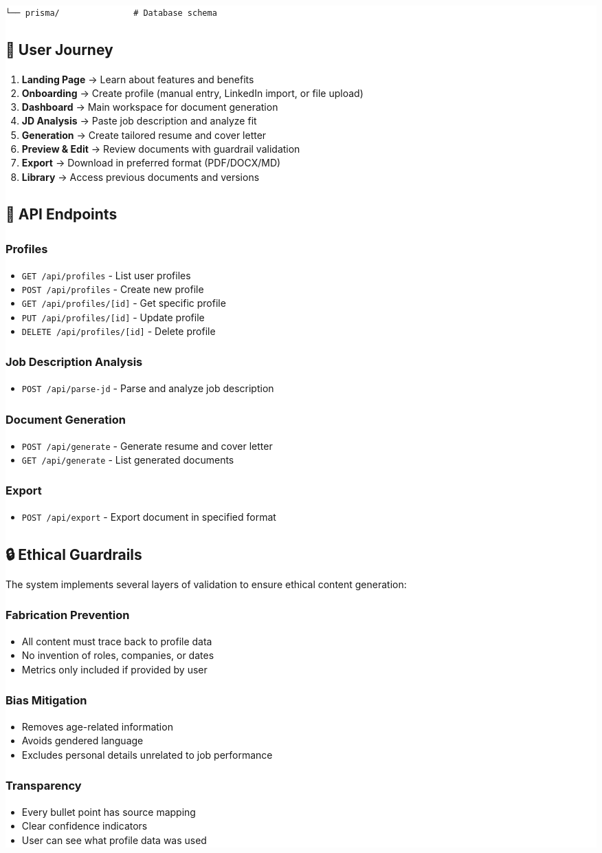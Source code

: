 ```
└── prisma/               # Database schema
```

## 🔄 User Journey

1. **Landing Page** → Learn about features and benefits
2. **Onboarding** → Create profile (manual entry, LinkedIn import, or file upload)
3. **Dashboard** → Main workspace for document generation
4. **JD Analysis** → Paste job description and analyze fit
5. **Generation** → Create tailored resume and cover letter
6. **Preview & Edit** → Review documents with guardrail validation
7. **Export** → Download in preferred format (PDF/DOCX/MD)
8. **Library** → Access previous documents and versions

## 🎯 API Endpoints

### Profiles
- `GET /api/profiles` - List user profiles
- `POST /api/profiles` - Create new profile
- `GET /api/profiles/[id]` - Get specific profile
- `PUT /api/profiles/[id]` - Update profile
- `DELETE /api/profiles/[id]` - Delete profile

### Job Description Analysis
- `POST /api/parse-jd` - Parse and analyze job description

### Document Generation
- `POST /api/generate` - Generate resume and cover letter
- `GET /api/generate` - List generated documents

### Export
- `POST /api/export` - Export document in specified format

## 🔒 Ethical Guardrails

The system implements several layers of validation to ensure ethical content generation:

### Fabrication Prevention
- All content must trace back to profile data
- No invention of roles, companies, or dates
- Metrics only included if provided by user

### Bias Mitigation
- Removes age-related information
- Avoids gendered language
- Excludes personal details unrelated to job performance

### Transparency
- Every bullet point has source mapping
- Clear confidence indicators
- User can see what profile data was used
